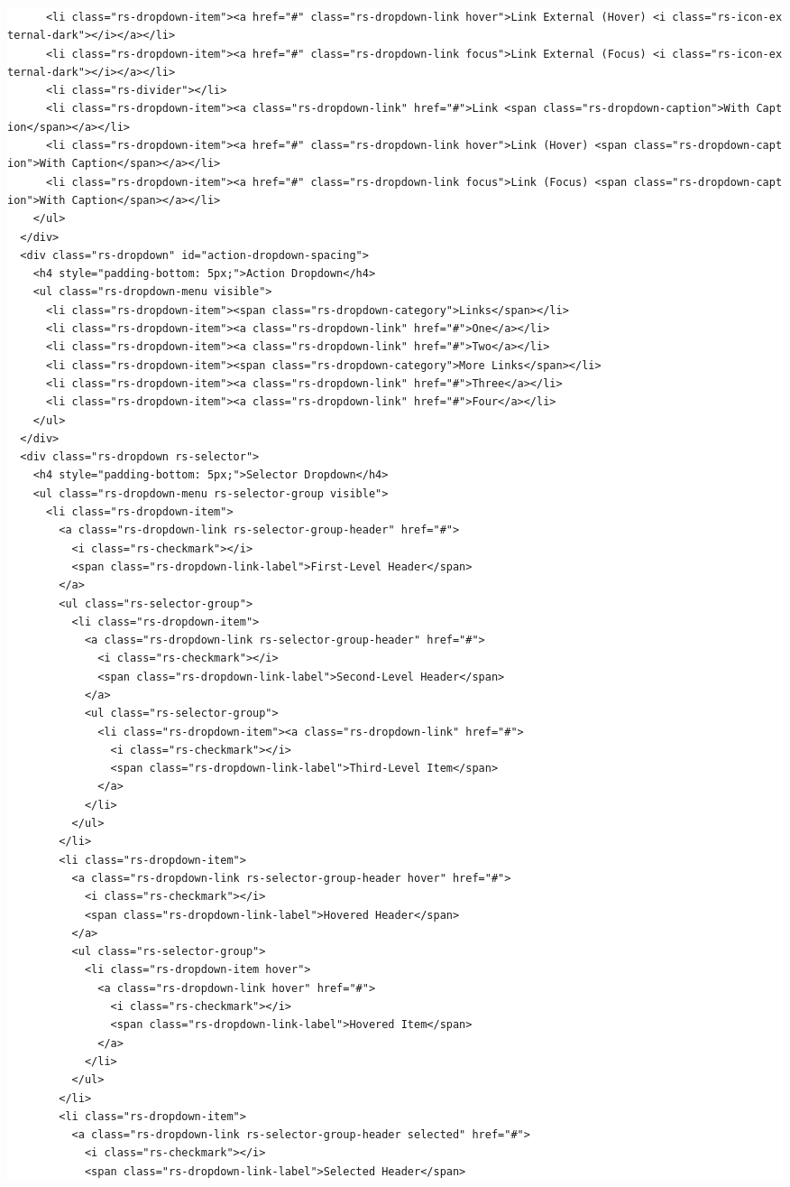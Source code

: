           <li class="rs-dropdown-item"><a href="#" class="rs-dropdown-link hover">Link External (Hover) <i class="rs-icon-external-dark"></i></a></li>
          <li class="rs-dropdown-item"><a href="#" class="rs-dropdown-link focus">Link External (Focus) <i class="rs-icon-external-dark"></i></a></li>
          <li class="rs-divider"></li>
          <li class="rs-dropdown-item"><a class="rs-dropdown-link" href="#">Link <span class="rs-dropdown-caption">With Caption</span></a></li>
          <li class="rs-dropdown-item"><a href="#" class="rs-dropdown-link hover">Link (Hover) <span class="rs-dropdown-caption">With Caption</span></a></li>
          <li class="rs-dropdown-item"><a href="#" class="rs-dropdown-link focus">Link (Focus) <span class="rs-dropdown-caption">With Caption</span></a></li>
        </ul>
      </div>
      <div class="rs-dropdown" id="action-dropdown-spacing">
        <h4 style="padding-bottom: 5px;">Action Dropdown</h4>
        <ul class="rs-dropdown-menu visible">
          <li class="rs-dropdown-item"><span class="rs-dropdown-category">Links</span></li>
          <li class="rs-dropdown-item"><a class="rs-dropdown-link" href="#">One</a></li>
          <li class="rs-dropdown-item"><a class="rs-dropdown-link" href="#">Two</a></li>
          <li class="rs-dropdown-item"><span class="rs-dropdown-category">More Links</span></li>
          <li class="rs-dropdown-item"><a class="rs-dropdown-link" href="#">Three</a></li>
          <li class="rs-dropdown-item"><a class="rs-dropdown-link" href="#">Four</a></li>
        </ul>
      </div>
      <div class="rs-dropdown rs-selector">
        <h4 style="padding-bottom: 5px;">Selector Dropdown</h4>
        <ul class="rs-dropdown-menu rs-selector-group visible">
          <li class="rs-dropdown-item">
            <a class="rs-dropdown-link rs-selector-group-header" href="#">
              <i class="rs-checkmark"></i>
              <span class="rs-dropdown-link-label">First-Level Header</span>
            </a>
            <ul class="rs-selector-group">
              <li class="rs-dropdown-item">
                <a class="rs-dropdown-link rs-selector-group-header" href="#">
                  <i class="rs-checkmark"></i>
                  <span class="rs-dropdown-link-label">Second-Level Header</span>
                </a>
                <ul class="rs-selector-group">
                  <li class="rs-dropdown-item"><a class="rs-dropdown-link" href="#">
                    <i class="rs-checkmark"></i>
                    <span class="rs-dropdown-link-label">Third-Level Item</span>
                  </a>
                </li>
              </ul>
            </li>
            <li class="rs-dropdown-item">
              <a class="rs-dropdown-link rs-selector-group-header hover" href="#">
                <i class="rs-checkmark"></i>
                <span class="rs-dropdown-link-label">Hovered Header</span>
              </a>
              <ul class="rs-selector-group">
                <li class="rs-dropdown-item hover">
                  <a class="rs-dropdown-link hover" href="#">
                    <i class="rs-checkmark"></i>
                    <span class="rs-dropdown-link-label">Hovered Item</span>
                  </a>
                </li>
              </ul>
            </li>
            <li class="rs-dropdown-item">
              <a class="rs-dropdown-link rs-selector-group-header selected" href="#">
                <i class="rs-checkmark"></i>
                <span class="rs-dropdown-link-label">Selected Header</span>